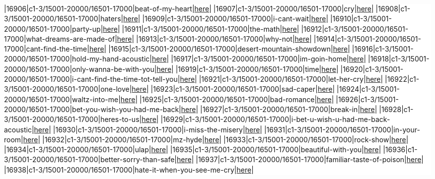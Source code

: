 |16906|c1-3/15001-20000/16501-17000|beat-of-my-heart|[here](https://cdn.jsdelivr.net/gh/guitarchord/c1-3/15001-20000/16501-17000/beat-of-my-heart.webp)|
|16907|c1-3/15001-20000/16501-17000|cry|[here](https://cdn.jsdelivr.net/gh/guitarchord/c1-3/15001-20000/16501-17000/cry.webp)|
|16908|c1-3/15001-20000/16501-17000|haters|[here](https://cdn.jsdelivr.net/gh/guitarchord/c1-3/15001-20000/16501-17000/haters.webp)|
|16909|c1-3/15001-20000/16501-17000|i-cant-wait|[here](https://cdn.jsdelivr.net/gh/guitarchord/c1-3/15001-20000/16501-17000/i-cant-wait.webp)|
|16910|c1-3/15001-20000/16501-17000|party-up|[here](https://cdn.jsdelivr.net/gh/guitarchord/c1-3/15001-20000/16501-17000/party-up.webp)|
|16911|c1-3/15001-20000/16501-17000|the-math|[here](https://cdn.jsdelivr.net/gh/guitarchord/c1-3/15001-20000/16501-17000/the-math.webp)|
|16912|c1-3/15001-20000/16501-17000|what-dreams-are-made-of|[here](https://cdn.jsdelivr.net/gh/guitarchord/c1-3/15001-20000/16501-17000/what-dreams-are-made-of.webp)|
|16913|c1-3/15001-20000/16501-17000|why-not|[here](https://cdn.jsdelivr.net/gh/guitarchord/c1-3/15001-20000/16501-17000/why-not.webp)|
|16914|c1-3/15001-20000/16501-17000|cant-find-the-time|[here](https://cdn.jsdelivr.net/gh/guitarchord/c1-3/15001-20000/16501-17000/cant-find-the-time.webp)|
|16915|c1-3/15001-20000/16501-17000|desert-mountain-showdown|[here](https://cdn.jsdelivr.net/gh/guitarchord/c1-3/15001-20000/16501-17000/desert-mountain-showdown.webp)|
|16916|c1-3/15001-20000/16501-17000|hold-my-hand-acoustic|[here](https://cdn.jsdelivr.net/gh/guitarchord/c1-3/15001-20000/16501-17000/hold-my-hand-acoustic.webp)|
|16917|c1-3/15001-20000/16501-17000|im-goin-home|[here](https://cdn.jsdelivr.net/gh/guitarchord/c1-3/15001-20000/16501-17000/im-goin-home.webp)|
|16918|c1-3/15001-20000/16501-17000|only-wanna-be-with-you|[here](https://cdn.jsdelivr.net/gh/guitarchord/c1-3/15001-20000/16501-17000/only-wanna-be-with-you.webp)|
|16919|c1-3/15001-20000/16501-17000|time|[here](https://cdn.jsdelivr.net/gh/guitarchord/c1-3/15001-20000/16501-17000/time.webp)|
|16920|c1-3/15001-20000/16501-17000|i-cant-find-the-time-tot-tell-you|[here](https://cdn.jsdelivr.net/gh/guitarchord/c1-3/15001-20000/16501-17000/i-cant-find-the-time-tot-tell-you.webp)|
|16921|c1-3/15001-20000/16501-17000|let-her-cry|[here](https://cdn.jsdelivr.net/gh/guitarchord/c1-3/15001-20000/16501-17000/let-her-cry.webp)|
|16922|c1-3/15001-20000/16501-17000|one-love|[here](https://cdn.jsdelivr.net/gh/guitarchord/c1-3/15001-20000/16501-17000/one-love.webp)|
|16923|c1-3/15001-20000/16501-17000|sad-caper|[here](https://cdn.jsdelivr.net/gh/guitarchord/c1-3/15001-20000/16501-17000/sad-caper.webp)|
|16924|c1-3/15001-20000/16501-17000|waltz-into-me|[here](https://cdn.jsdelivr.net/gh/guitarchord/c1-3/15001-20000/16501-17000/waltz-into-me.webp)|
|16925|c1-3/15001-20000/16501-17000|bad-romance|[here](https://cdn.jsdelivr.net/gh/guitarchord/c1-3/15001-20000/16501-17000/bad-romance.webp)|
|16926|c1-3/15001-20000/16501-17000|bet-you-wish-you-had-me-back|[here](https://cdn.jsdelivr.net/gh/guitarchord/c1-3/15001-20000/16501-17000/bet-you-wish-you-had-me-back.webp)|
|16927|c1-3/15001-20000/16501-17000|break-in|[here](https://cdn.jsdelivr.net/gh/guitarchord/c1-3/15001-20000/16501-17000/break-in.webp)|
|16928|c1-3/15001-20000/16501-17000|heres-to-us|[here](https://cdn.jsdelivr.net/gh/guitarchord/c1-3/15001-20000/16501-17000/heres-to-us.webp)|
|16929|c1-3/15001-20000/16501-17000|i-bet-u-wish-u-had-me-back-acoustic|[here](https://cdn.jsdelivr.net/gh/guitarchord/c1-3/15001-20000/16501-17000/i-bet-u-wish-u-had-me-back-acoustic.webp)|
|16930|c1-3/15001-20000/16501-17000|i-miss-the-misery|[here](https://cdn.jsdelivr.net/gh/guitarchord/c1-3/15001-20000/16501-17000/i-miss-the-misery.webp)|
|16931|c1-3/15001-20000/16501-17000|in-your-room|[here](https://cdn.jsdelivr.net/gh/guitarchord/c1-3/15001-20000/16501-17000/in-your-room.webp)|
|16932|c1-3/15001-20000/16501-17000|mz-hyde|[here](https://cdn.jsdelivr.net/gh/guitarchord/c1-3/15001-20000/16501-17000/mz-hyde.webp)|
|16933|c1-3/15001-20000/16501-17000|rock-show|[here](https://cdn.jsdelivr.net/gh/guitarchord/c1-3/15001-20000/16501-17000/rock-show.webp)|
|16934|c1-3/15001-20000/16501-17000|ulap|[here](https://cdn.jsdelivr.net/gh/guitarchord/c1-3/15001-20000/16501-17000/ulap.webp)|
|16935|c1-3/15001-20000/16501-17000|beautiful-with-you|[here](https://cdn.jsdelivr.net/gh/guitarchord/c1-3/15001-20000/16501-17000/beautiful-with-you.webp)|
|16936|c1-3/15001-20000/16501-17000|better-sorry-than-safe|[here](https://cdn.jsdelivr.net/gh/guitarchord/c1-3/15001-20000/16501-17000/better-sorry-than-safe.webp)|
|16937|c1-3/15001-20000/16501-17000|familiar-taste-of-poison|[here](https://cdn.jsdelivr.net/gh/guitarchord/c1-3/15001-20000/16501-17000/familiar-taste-of-poison.webp)|
|16938|c1-3/15001-20000/16501-17000|hate-it-when-you-see-me-cry|[here](https://cdn.jsdelivr.net/gh/guitarchord/c1-3/15001-20000/16501-17000/hate-it-when-you-see-me-cry.webp)|
